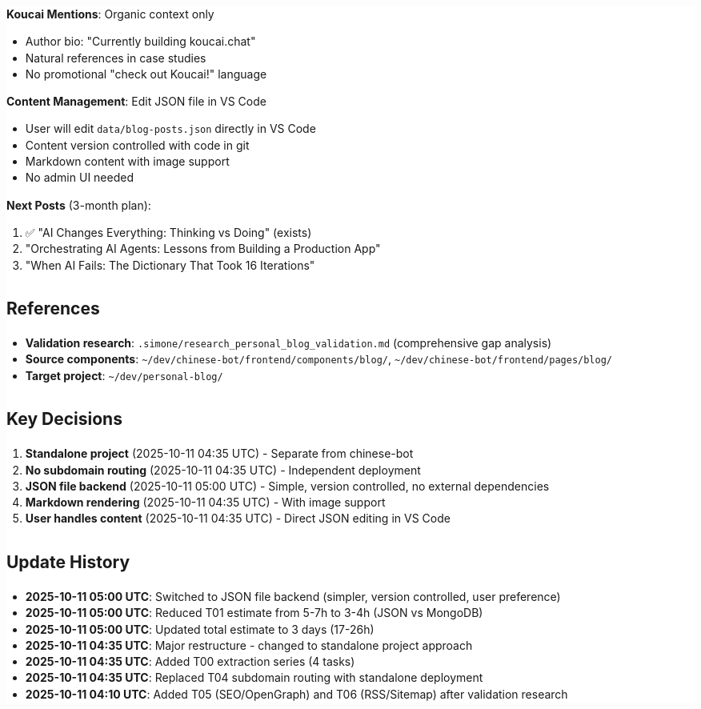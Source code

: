 **Koucai Mentions**: Organic context only
- Author bio: "Currently building koucai.chat"
- Natural references in case studies
- No promotional "check out Koucai!" language

**Content Management**: Edit JSON file in VS Code
- User will edit `data/blog-posts.json` directly in VS Code
- Content version controlled with code in git
- Markdown content with image support
- No admin UI needed

**Next Posts** (3-month plan):
1. ✅ "AI Changes Everything: Thinking vs Doing" (exists)
2. "Orchestrating AI Agents: Lessons from Building a Production App"
3. "When AI Fails: The Dictionary That Took 16 Iterations"

## References
- **Validation research**: `.simone/research_personal_blog_validation.md` (comprehensive gap analysis)
- **Source components**: `~/dev/chinese-bot/frontend/components/blog/`, `~/dev/chinese-bot/frontend/pages/blog/`
- **Target project**: `~/dev/personal-blog/`

## Key Decisions
1. **Standalone project** (2025-10-11 04:35 UTC) - Separate from chinese-bot
2. **No subdomain routing** (2025-10-11 04:35 UTC) - Independent deployment
3. **JSON file backend** (2025-10-11 05:00 UTC) - Simple, version controlled, no external dependencies
4. **Markdown rendering** (2025-10-11 04:35 UTC) - With image support
5. **User handles content** (2025-10-11 04:35 UTC) - Direct JSON editing in VS Code

## Update History
- **2025-10-11 05:00 UTC**: Switched to JSON file backend (simpler, version controlled, user preference)
- **2025-10-11 05:00 UTC**: Reduced T01 estimate from 5-7h to 3-4h (JSON vs MongoDB)
- **2025-10-11 05:00 UTC**: Updated total estimate to 3 days (17-26h)
- **2025-10-11 04:35 UTC**: Major restructure - changed to standalone project approach
- **2025-10-11 04:35 UTC**: Added T00 extraction series (4 tasks)
- **2025-10-11 04:35 UTC**: Replaced T04 subdomain routing with standalone deployment
- **2025-10-11 04:10 UTC**: Added T05 (SEO/OpenGraph) and T06 (RSS/Sitemap) after validation research
